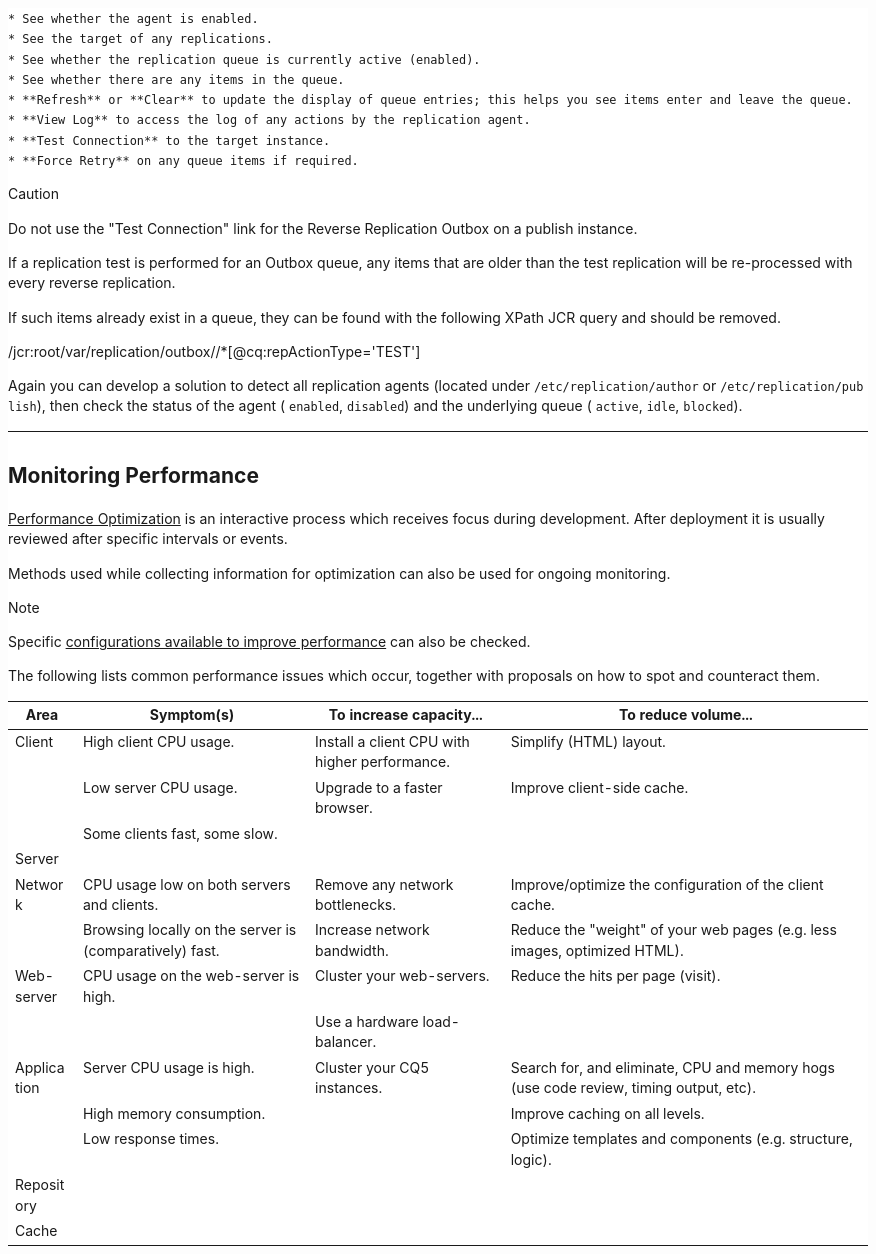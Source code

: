     * See whether the agent is enabled.    
    * See the target of any replications.    
    * See whether the replication queue is currently active (enabled).    
    * See whether there are any items in the queue.    
    * **Refresh** or **Clear** to update the display of queue entries; this helps you see items enter and leave the queue.    
    * **View Log** to access the log of any actions by the replication agent.    
    * **Test Connection** to the target instance.    
    * **Force Retry** on any queue items if required.

   >[!CAUTION]
   >
   ><p>Do not use the &quot;Test Connection&quot; link for the Reverse Replication Outbox on a publish instance.</p> <p>If a replication test is performed for an Outbox queue, any items that are older than the test replication will be re-processed with every reverse replication.<br> </p> <p>If such items already exist in a queue, they can be found with the following XPath JCR query and should be removed.<br> </p> <p><span class="code">/jcr:root/var/replication/outbox//*[@cq:repActionType='TEST']</span>&nbsp;</p>

Again you can develop a solution to detect all replication agents (located under `/etc/replication/author` or `/etc/replication/publish`), then check the status of the agent ( `enabled`, `disabled`) and the underlying queue ( `active`, `idle`, `blocked`).



---

## Monitoring Performance

[Performance Optimization](configuring-performance.md) is an interactive process which receives focus during development. After deployment it is usually reviewed after specific intervals or events.

Methods used while collecting information for optimization can also be used for ongoing monitoring.

>[!NOTE]
>
><p>Specific <a href="/content/help/en/experience-manager/6-4/sites/deploying/using/configuring-performance.html#ConfiguringforPerformance">configurations available to improve performance</a> can also be checked.<br> </p>

The following lists common performance issues which occur, together with proposals on how to spot and counteract them.

| Area |Symptom(s) |To increase capacity... |To reduce volume... |
|---|---|---|---|
| Client |High client CPU usage. |Install a client CPU with higher performance. |Simplify (HTML) layout. |
|   |Low server CPU usage. |Upgrade to a faster browser. |Improve client-side cache. |
|   |Some clients fast, some slow. |  |  |
| Server |  |  |  |
| Network |CPU usage low on both servers and clients. |Remove any network bottlenecks. |Improve/optimize the configuration of the client cache. |
|   |Browsing locally on the server is (comparatively) fast. |Increase network bandwidth. |Reduce the "weight" of your web pages (e.g. less images, optimized HTML). |
| Web-server |CPU usage on the web-server is high. |Cluster your web-servers. |Reduce the hits per page (visit). |
|   |  |Use a hardware load-balancer. |  |
| Application |Server CPU usage is high. |Cluster your CQ5 instances. |Search for, and eliminate, CPU and memory hogs (use code review, timing output, etc). |
|   |High memory consumption. |  |Improve caching on all levels. |
|   |Low response times. |  |Optimize templates and components (e.g. structure, logic). |
| Repository |  |  |  |
| Cache |  |  |  |

